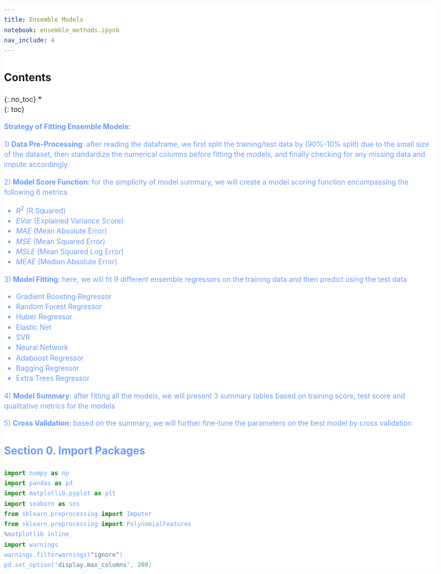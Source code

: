 ```yaml
---
title: Ensemble Models
notebook: ensemble_methods.ipynb
nav_include: 4
---
```


## Contents
{:.no_toc}
*  
{: toc}

<font color=#6699ff> **Strategy of Fitting Ensemble Models:**<br/> 

<font color=#6699ff> 1) **Data Pre-Processing**: after reading the dataframe, we first split the training/test data by (90%-10% split) due to the small size of the dataset, then standardize the numerical columns before fitting the models, and finally checking for any missing data and impute accordingly. 

<font color=#6699ff> 2) **Model Score Function**: for the simplicity of model summary, we will create a model scoring function encompassing the following 6 metrics <br/> 
- $R^2$ (R Squared)
- $EVar$ (Explained Variance Score)
- $MAE$ (Mean Absolute Error)
- $MSE$ (Mean Squared Error)
- $MSLE$ (Mean Squared Log Error)
- $MEAE$ (Median Absolute Error)

<font color=#6699ff> 3) **Model Fitting**: here, we will fit 9 different ensemble regressors on the training data and then predict using the test data
- Gradient Boosting Regressor
- Random Forest Regressor
- Huber Regressor
- Elastic Net
- SVR
- Neural Network
- Adaboost Regressor
- Bagging Regressor
- Extra Trees Regressor

<font color=#6699ff> 4) **Model Summary**: after fitting all the models, we will present 3 summary tables based on training score, test score and qualitative metrics for the models

<font color=#6699ff> 5) **Cross Validation**: based on the summary, we will further fine-tune the parameters on the best model by cross validation

## Section 0. Import Packages



```python
import numpy as np
import pandas as pd
import matplotlib.pyplot as plt
import seaborn as sns
from sklearn.preprocessing import Imputer
from sklearn.preprocessing import PolynomialFeatures
%matplotlib inline
import warnings
warnings.filterwarnings("ignore")
pd.set_option('display.max_columns', 200)
```
